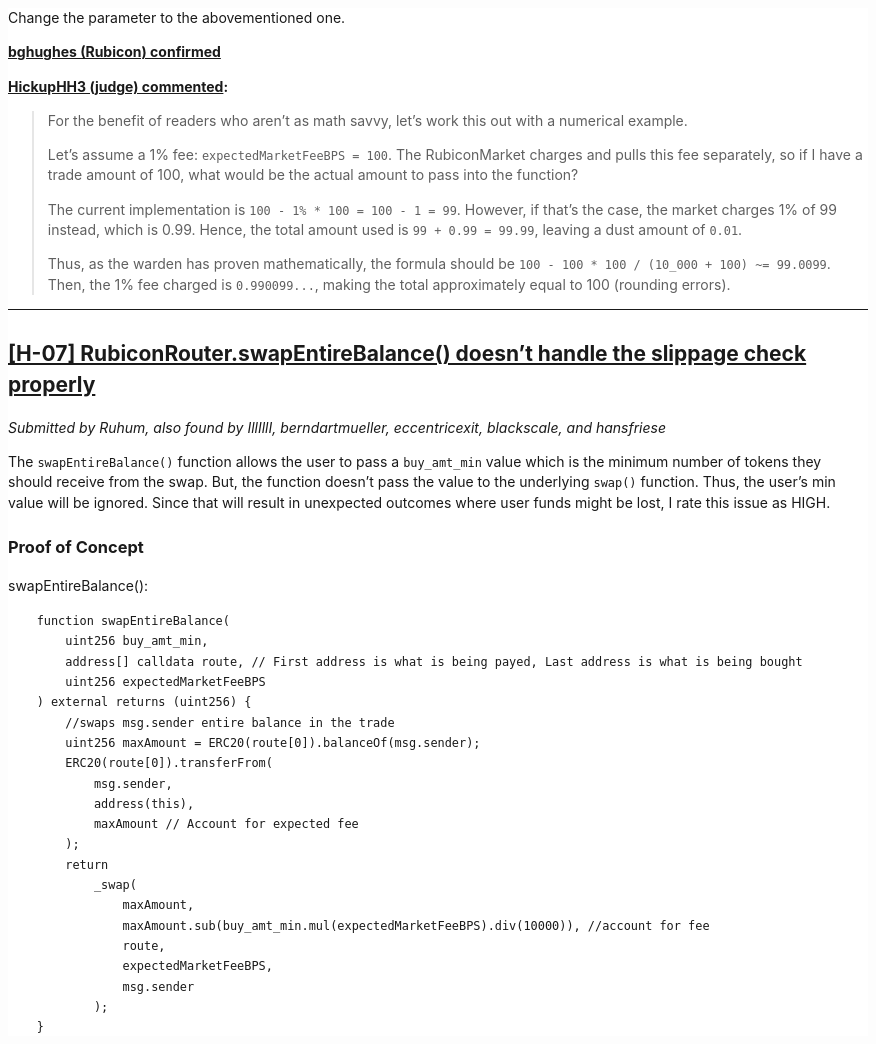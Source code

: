 Change the parameter to the abovementioned one.

**[bghughes (Rubicon) confirmed](https://github.com/code-423n4/2022-05-rubicon-findings/issues/104)**

**[HickupHH3 (judge) commented](https://github.com/code-423n4/2022-05-rubicon-findings/issues/104#issuecomment-1157505244):**

> For the benefit of readers who aren’t as math savvy, let’s work this out with a numerical example.
> 
> Let’s assume a 1% fee: `expectedMarketFeeBPS = 100`. The RubiconMarket charges and pulls this fee separately, so if I have a trade amount of 100, what would be the actual amount to pass into the function?
> 
> The current implementation is `100 - 1% * 100 = 100 - 1 = 99`. However, if that’s the case, the market charges 1% of 99 instead, which is 0.99. Hence, the total amount used is `99 + 0.99 = 99.99`, leaving a dust amount of `0.01`.
> 
> Thus, as the warden has proven mathematically, the formula should be `100 - 100 * 100 / (10_000 + 100) ~= 99.0099`. Then, the 1% fee charged is `0.990099...`, making the total approximately equal to 100 (rounding errors).

* * *

[](#h-07-rubiconrouterswapentirebalance-doesnt-handle-the-slippage-check-properly)[\[H-07\] RubiconRouter.swapEntireBalance() doesn’t handle the slippage check properly](https://github.com/code-423n4/2022-05-rubicon-findings/issues/52)
-------------------------------------------------------------------------------------------------------------------------------------------------------------------------------------------------------------------------------------------

_Submitted by Ruhum, also found by IllIllI, berndartmueller, eccentricexit, blackscale, and hansfriese_

The `swapEntireBalance()` function allows the user to pass a `buy_amt_min` value which is the minimum number of tokens they should receive from the swap. But, the function doesn’t pass the value to the underlying `swap()` function. Thus, the user’s min value will be ignored. Since that will result in unexpected outcomes where user funds might be lost, I rate this issue as HIGH.

### [](#proof-of-concept-6)Proof of Concept

swapEntireBalance():

        function swapEntireBalance(
            uint256 buy_amt_min,
            address[] calldata route, // First address is what is being payed, Last address is what is being bought
            uint256 expectedMarketFeeBPS
        ) external returns (uint256) {
            //swaps msg.sender entire balance in the trade
            uint256 maxAmount = ERC20(route[0]).balanceOf(msg.sender);
            ERC20(route[0]).transferFrom(
                msg.sender,
                address(this),
                maxAmount // Account for expected fee
            );
            return
                _swap(
                    maxAmount,
                    maxAmount.sub(buy_amt_min.mul(expectedMarketFeeBPS).div(10000)), //account for fee
                    route,
                    expectedMarketFeeBPS,
                    msg.sender
                );
        }

